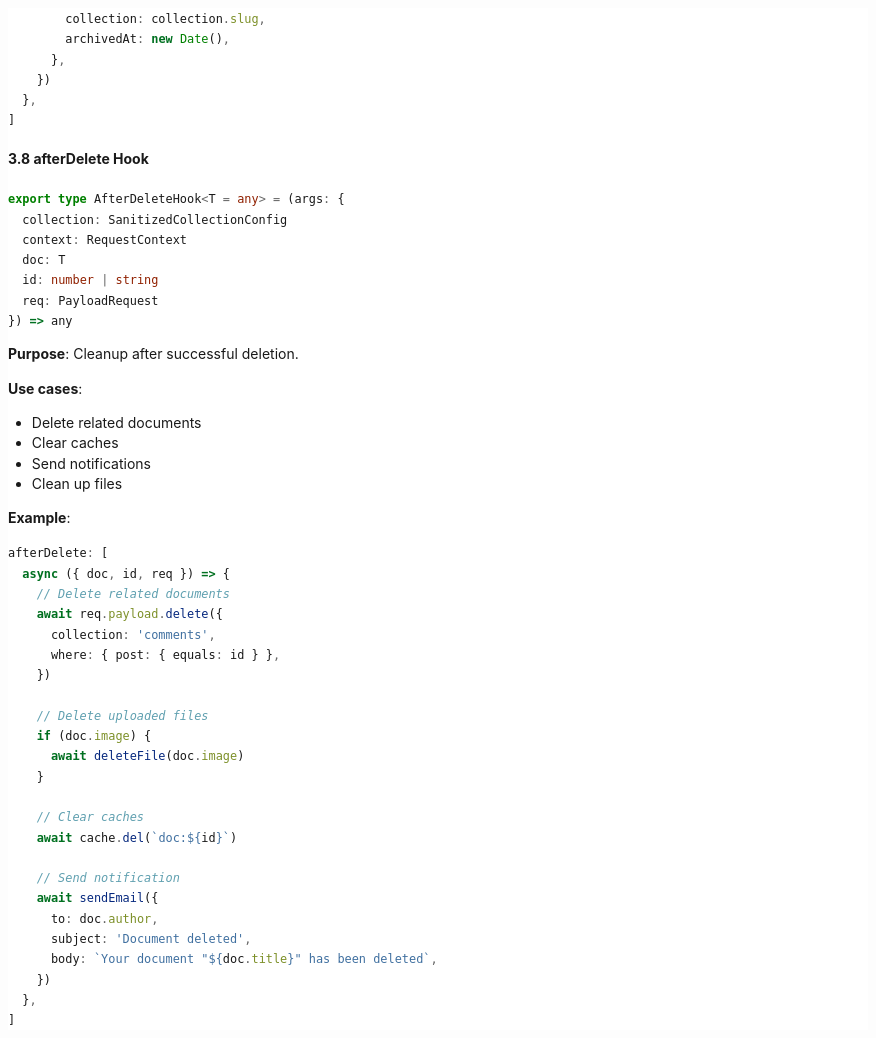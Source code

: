 ```typescript
        collection: collection.slug,
        archivedAt: new Date(),
      },
    })
  },
]
```

#### 3.8 afterDelete Hook

```typescript
export type AfterDeleteHook<T = any> = (args: {
  collection: SanitizedCollectionConfig
  context: RequestContext
  doc: T
  id: number | string
  req: PayloadRequest
}) => any
```

**Purpose**: Cleanup after successful deletion.

**Use cases**:

- Delete related documents
- Clear caches
- Send notifications
- Clean up files

**Example**:

```typescript
afterDelete: [
  async ({ doc, id, req }) => {
    // Delete related documents
    await req.payload.delete({
      collection: 'comments',
      where: { post: { equals: id } },
    })

    // Delete uploaded files
    if (doc.image) {
      await deleteFile(doc.image)
    }

    // Clear caches
    await cache.del(`doc:${id}`)

    // Send notification
    await sendEmail({
      to: doc.author,
      subject: 'Document deleted',
      body: `Your document "${doc.title}" has been deleted`,
    })
  },
]
```
